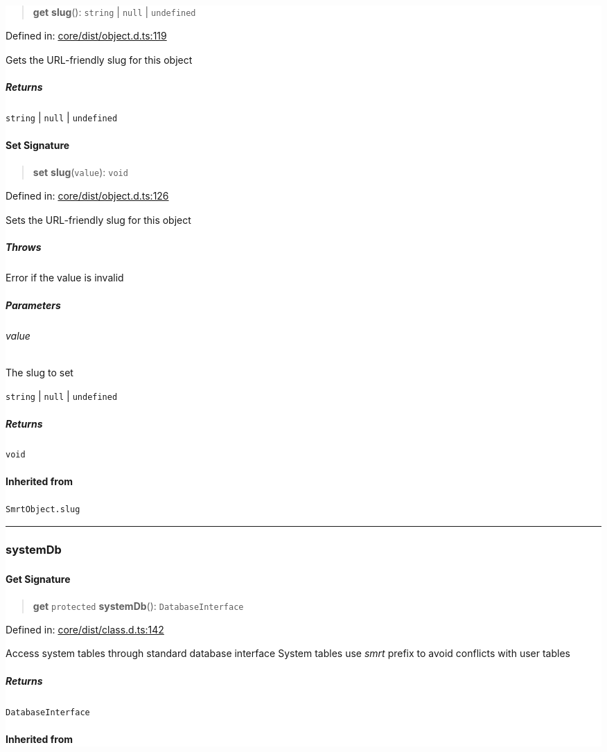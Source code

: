 > **get** **slug**(): `string` \| `null` \| `undefined`

Defined in: [core/dist/object.d.ts:119](https://github.com/happyvertical/smrt/blob/3e10e04571f8229dee5c87ee2f9b9b06c6c49f12/packages/core/dist/object.d.ts#L119)

Gets the URL-friendly slug for this object

##### Returns

`string` \| `null` \| `undefined`

#### Set Signature

> **set** **slug**(`value`): `void`

Defined in: [core/dist/object.d.ts:126](https://github.com/happyvertical/smrt/blob/3e10e04571f8229dee5c87ee2f9b9b06c6c49f12/packages/core/dist/object.d.ts#L126)

Sets the URL-friendly slug for this object

##### Throws

Error if the value is invalid

##### Parameters

###### value

The slug to set

`string` | `null` | `undefined`

##### Returns

`void`

#### Inherited from

`SmrtObject.slug`

***

### systemDb

#### Get Signature

> **get** `protected` **systemDb**(): `DatabaseInterface`

Defined in: [core/dist/class.d.ts:142](https://github.com/happyvertical/smrt/blob/3e10e04571f8229dee5c87ee2f9b9b06c6c49f12/packages/core/dist/class.d.ts#L142)

Access system tables through standard database interface
System tables use _smrt_ prefix to avoid conflicts with user tables

##### Returns

`DatabaseInterface`

#### Inherited from
